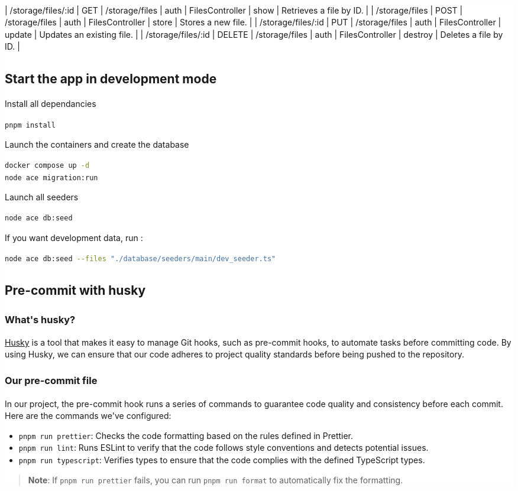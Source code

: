 | /storage/files/:id           | GET    | /storage/files  | auth       | FilesController          | show        | Retrieves a file by ID.                    |
| /storage/files               | POST   | /storage/files  | auth       | FilesController          | store       | Stores a new file.                         |
| /storage/files/:id           | PUT    | /storage/files  | auth       | FilesController          | update      | Updates an existing file.                  |
| /storage/files/:id           | DELETE | /storage/files  | auth       | FilesController          | destroy     | Deletes a file by ID.                      |

## Start the app in development mode

Install all dependancies

```bash
pnpm install
```

Launch the containers and create the database

```bash
docker compose up -d
node ace migration:run
```

Launch all seeders

```bash
node ace db:seed
```

If you want development data, run :

```bash
node ace db:seed --files "./database/seeders/main/dev_seeder.ts"
```

## Pre-commit with husky

### What's husky?

[Husky](https://typicode.github.io/husky/) is a tool that makes it easy to manage Git hooks, such as pre-commit hooks, to automate tasks before committing code. By using Husky, we can ensure that our code adheres to project quality standards before being pushed to the repository.

### Our pre-commit file

In our project, the pre-commit hook runs a series of commands to guarantee code quality and consistency before each commit. Here are the commands we've configured:

- `pnpm run prettier`: Checks the code formatting based on the rules defined in Prettier.
- `pnpm run lint`: Runs ESLint to verify that the code follows style conventions and detects potential issues.
- `pnpm run typescript`: Verifies types to ensure that the code complies with the defined TypeScript types.

> **Note**: If `pnpm run prettier` fails, you can run `pnpm run format` to automatically fix the formatting.
